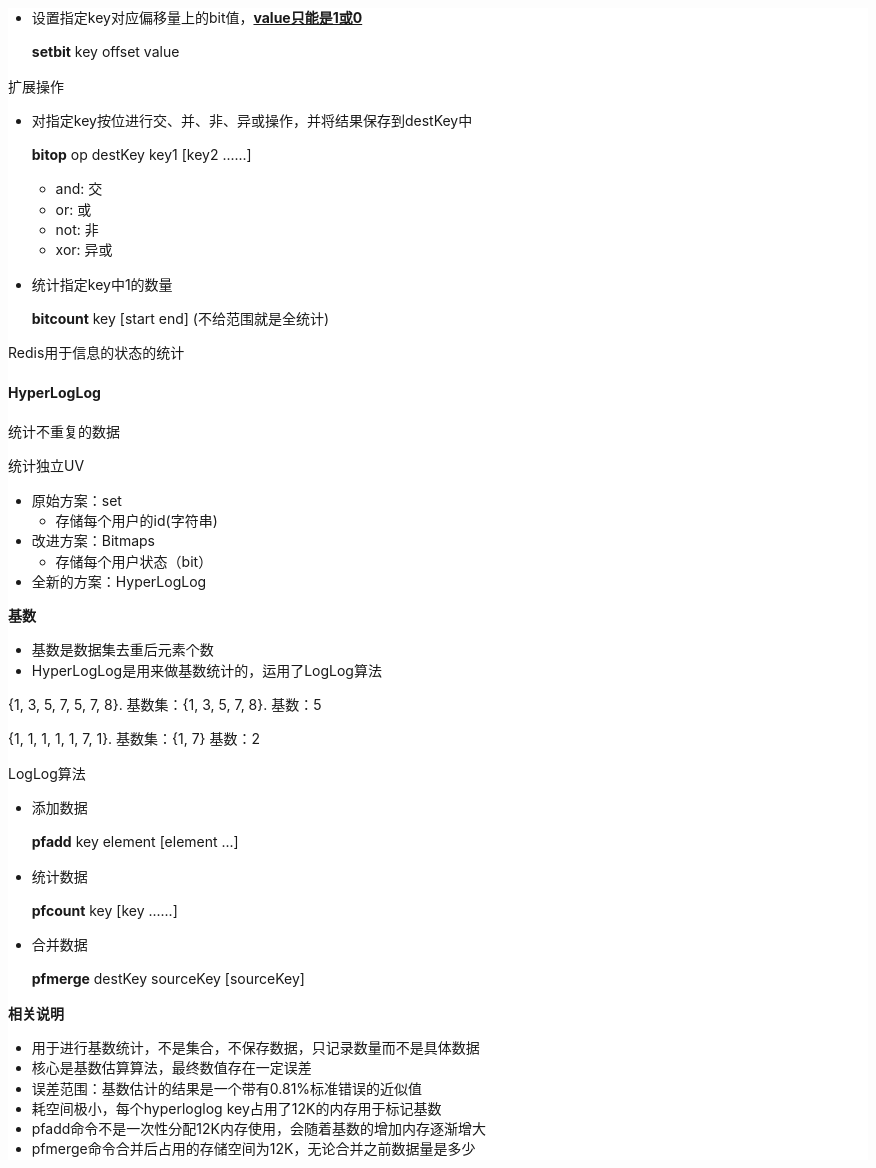 - 设置指定key对应偏移量上的bit值，<u>**value只能是1或0**</u>

	**setbit** key offset value

扩展操作

- 对指定key按位进行交、并、非、异或操作，并将结果保存到destKey中

	**bitop** op destKey key1 [key2 ......]

	- and: 交
	- or: 或
	- not: 非
	- xor: 异或

- 统计指定key中1的数量

	**bitcount** key [start end]    (不给范围就是全统计)

Redis用于信息的状态的统计



#### HyperLogLog

统计不重复的数据

统计独立UV

- 原始方案：set
	- 存储每个用户的id(字符串)
- 改进方案：Bitmaps
	- 存储每个用户状态（bit）
- 全新的方案：HyperLogLog



**基数**

- 基数是数据集去重后元素个数
- HyperLogLog是用来做基数统计的，运用了LogLog算法

{1, 3, 5, 7, 5, 7, 8}.   基数集：{1, 3, 5, 7, 8}.    基数：5

{1, 1, 1, 1, 1, 7, 1}.   基数集：{1, 7}    基数：2

LogLog算法



- 添加数据

	**pfadd** key element [element ...]

- 统计数据

	**pfcount** key [key ......]

- 合并数据

	**pfmerge** destKey sourceKey [sourceKey]

**相关说明**

- 用于进行基数统计，不是集合，不保存数据，只记录数量而不是具体数据
- 核心是基数估算算法，最终数值存在一定误差
- 误差范围：基数估计的结果是一个带有0.81%标准错误的近似值
- 耗空间极小，每个hyperloglog key占用了12K的内存用于标记基数
- pfadd命令不是一次性分配12K内存使用，会随着基数的增加内存逐渐增大
- pfmerge命令合并后占用的存储空间为12K，无论合并之前数据量是多少
